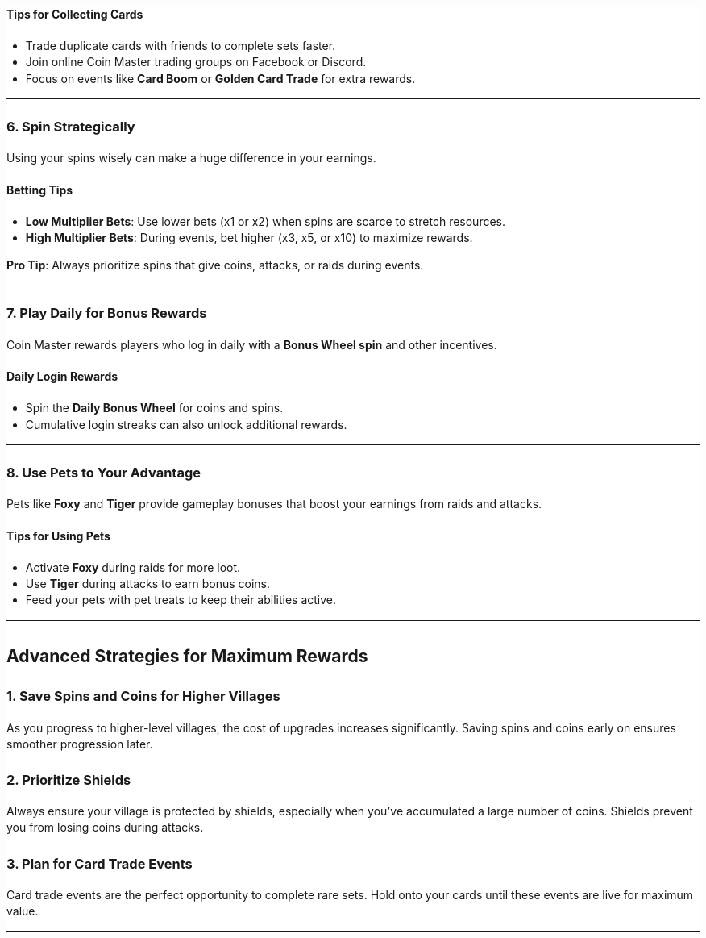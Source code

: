 #### **Tips for Collecting Cards**  
- Trade duplicate cards with friends to complete sets faster.  
- Join online Coin Master trading groups on Facebook or Discord.  
- Focus on events like **Card Boom** or **Golden Card Trade** for extra rewards.  

---

### **6. Spin Strategically**  
Using your spins wisely can make a huge difference in your earnings.  

#### **Betting Tips**  
- **Low Multiplier Bets**: Use lower bets (x1 or x2) when spins are scarce to stretch resources.  
- **High Multiplier Bets**: During events, bet higher (x3, x5, or x10) to maximize rewards.  

**Pro Tip**: Always prioritize spins that give coins, attacks, or raids during events.  

---

### **7. Play Daily for Bonus Rewards**  
Coin Master rewards players who log in daily with a **Bonus Wheel spin** and other incentives.  

#### **Daily Login Rewards**  
- Spin the **Daily Bonus Wheel** for coins and spins.  
- Cumulative login streaks can also unlock additional rewards.  

---

### **8. Use Pets to Your Advantage**  
Pets like **Foxy** and **Tiger** provide gameplay bonuses that boost your earnings from raids and attacks.  

#### **Tips for Using Pets**  
- Activate **Foxy** during raids for more loot.  
- Use **Tiger** during attacks to earn bonus coins.  
- Feed your pets with pet treats to keep their abilities active.  

---

## **Advanced Strategies for Maximum Rewards**

### **1. Save Spins and Coins for Higher Villages**  
As you progress to higher-level villages, the cost of upgrades increases significantly. Saving spins and coins early on ensures smoother progression later.  

### **2. Prioritize Shields**  
Always ensure your village is protected by shields, especially when you’ve accumulated a large number of coins. Shields prevent you from losing coins during attacks.  

### **3. Plan for Card Trade Events**  
Card trade events are the perfect opportunity to complete rare sets. Hold onto your cards until these events are live for maximum value.  

---